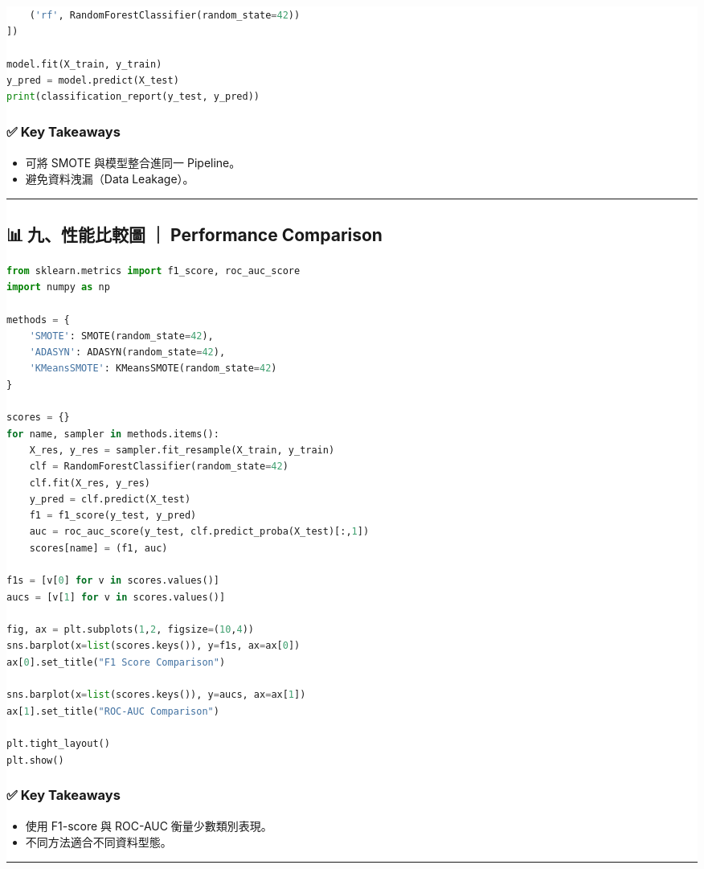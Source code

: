 ```python
    ('rf', RandomForestClassifier(random_state=42))
])

model.fit(X_train, y_train)
y_pred = model.predict(X_test)
print(classification_report(y_test, y_pred))
```

### ✅ Key Takeaways
- 可將 SMOTE 與模型整合進同一 Pipeline。
- 避免資料洩漏（Data Leakage）。

---

## 📊 九、性能比較圖 ｜ Performance Comparison
```python
from sklearn.metrics import f1_score, roc_auc_score
import numpy as np

methods = {
    'SMOTE': SMOTE(random_state=42),
    'ADASYN': ADASYN(random_state=42),
    'KMeansSMOTE': KMeansSMOTE(random_state=42)
}

scores = {}
for name, sampler in methods.items():
    X_res, y_res = sampler.fit_resample(X_train, y_train)
    clf = RandomForestClassifier(random_state=42)
    clf.fit(X_res, y_res)
    y_pred = clf.predict(X_test)
    f1 = f1_score(y_test, y_pred)
    auc = roc_auc_score(y_test, clf.predict_proba(X_test)[:,1])
    scores[name] = (f1, auc)

f1s = [v[0] for v in scores.values()]
aucs = [v[1] for v in scores.values()]

fig, ax = plt.subplots(1,2, figsize=(10,4))
sns.barplot(x=list(scores.keys()), y=f1s, ax=ax[0])
ax[0].set_title("F1 Score Comparison")

sns.barplot(x=list(scores.keys()), y=aucs, ax=ax[1])
ax[1].set_title("ROC-AUC Comparison")

plt.tight_layout()
plt.show()
```

### ✅ Key Takeaways
- 使用 F1-score 與 ROC-AUC 衡量少數類別表現。
- 不同方法適合不同資料型態。

---